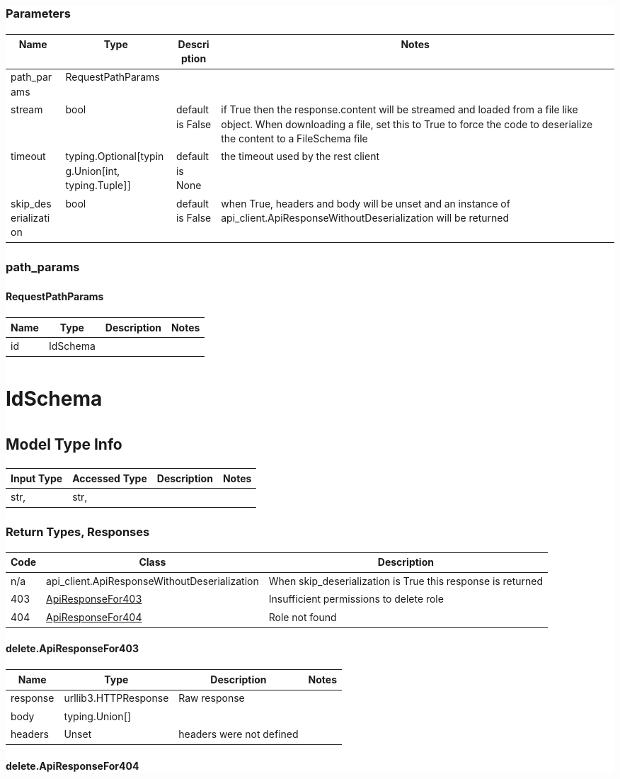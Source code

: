 ### Parameters

| Name                 | Type                                             | Description      | Notes                                                                                                                                                                                              |
| -------------------- | ------------------------------------------------ | ---------------- | -------------------------------------------------------------------------------------------------------------------------------------------------------------------------------------------------- |
| path_params          | RequestPathParams                                |                  |
| stream               | bool                                             | default is False | if True then the response.content will be streamed and loaded from a file like object. When downloading a file, set this to True to force the code to deserialize the content to a FileSchema file |
| timeout              | typing.Optional[typing.Union[int, typing.Tuple]] | default is None  | the timeout used by the rest client                                                                                                                                                                |
| skip_deserialization | bool                                             | default is False | when True, headers and body will be unset and an instance of api_client.ApiResponseWithoutDeserialization will be returned                                                                         |

### path_params

#### RequestPathParams

| Name | Type     | Description | Notes |
| ---- | -------- | ----------- | ----- |
| id   | IdSchema |             |

# IdSchema

## Model Type Info

| Input Type | Accessed Type | Description | Notes |
| ---------- | ------------- | ----------- | ----- |
| str,       | str,          |             |

### Return Types, Responses

| Code | Class                                          | Description                                                 |
| ---- | ---------------------------------------------- | ----------------------------------------------------------- |
| n/a  | api_client.ApiResponseWithoutDeserialization   | When skip_deserialization is True this response is returned |
| 403  | [ApiResponseFor403](#delete.ApiResponseFor403) | Insufficient permissions to delete role                     |
| 404  | [ApiResponseFor404](#delete.ApiResponseFor404) | Role not found                                              |

#### delete.ApiResponseFor403

| Name     | Type                 | Description              | Notes |
| -------- | -------------------- | ------------------------ | ----- |
| response | urllib3.HTTPResponse | Raw response             |
| body     | typing.Union[]       |                          |
| headers  | Unset                | headers were not defined |

#### delete.ApiResponseFor404
